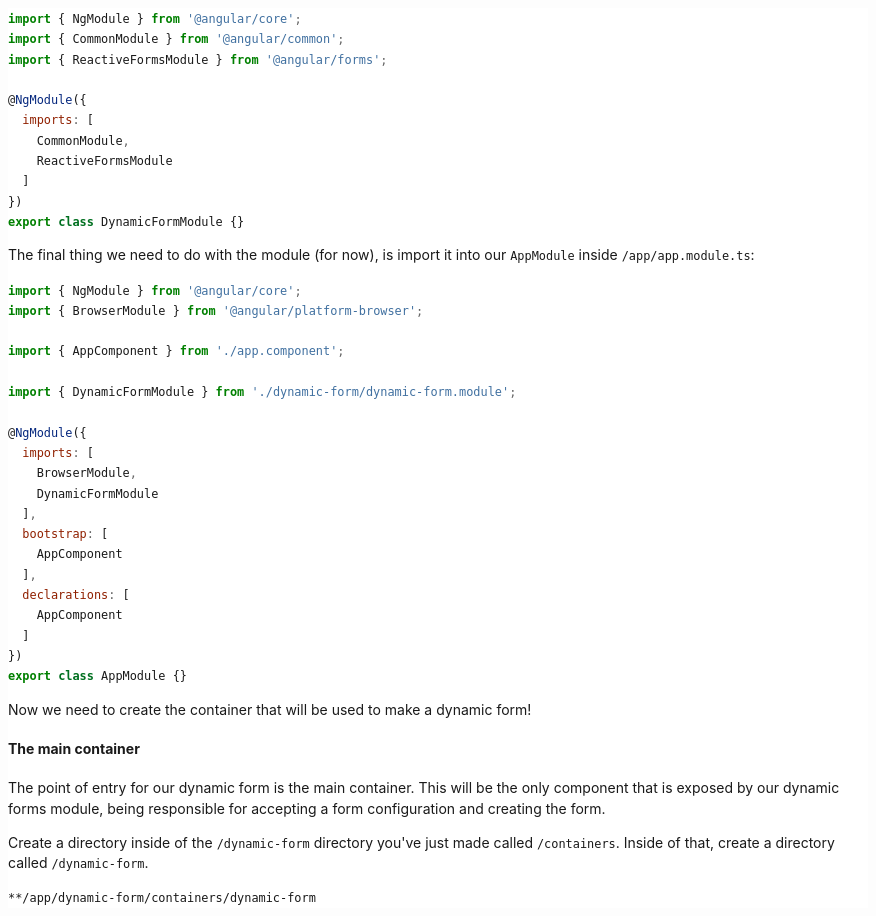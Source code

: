 ```js
import { NgModule } from '@angular/core';
import { CommonModule } from '@angular/common';
import { ReactiveFormsModule } from '@angular/forms';

@NgModule({
  imports: [
    CommonModule,
    ReactiveFormsModule
  ]
})
export class DynamicFormModule {}
```

The final thing we need to do with the module (for now), is import it into our `AppModule` inside `/app/app.module.ts`:

```js
import { NgModule } from '@angular/core';
import { BrowserModule } from '@angular/platform-browser';

import { AppComponent } from './app.component';

import { DynamicFormModule } from './dynamic-form/dynamic-form.module';

@NgModule({
  imports: [
    BrowserModule,
    DynamicFormModule
  ],
  bootstrap: [
    AppComponent
  ],
  declarations: [
    AppComponent
  ]
})
export class AppModule {}
```

Now we need to create the container that will be used to make a dynamic form!

#### The main container

The point of entry for our dynamic form is the main container. This will be the only component that is exposed by our dynamic forms module, being responsible for accepting a form configuration and creating the form.

Create a directory inside of the `/dynamic-form` directory you've just made called `/containers`. Inside of that, create a directory called `/dynamic-form`.

```bash
**/app/dynamic-form/containers/dynamic-form
```
